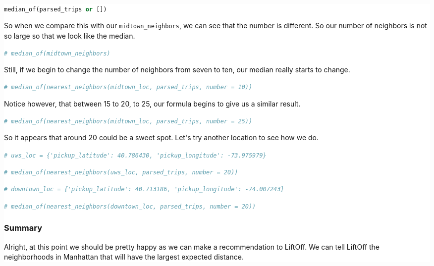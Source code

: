 
```python
median_of(parsed_trips or [])
```

So when we compare this with our `midtown_neighbors`, we can see that the number is different.  So our number of neighbors is not so large so that we look like the median.


```python
# median_of(midtown_neighbors)
```

Still, if we begin to change the number of neighbors from seven to ten, our median really starts to change.


```python
# median_of(nearest_neighbors(midtown_loc, parsed_trips, number = 10))
```

Notice however, that between 15 to 20, to 25, our formula begins to give us a similar result.  


```python
# median_of(nearest_neighbors(midtown_loc, parsed_trips, number = 25))
```

So it appears that around 20 could be a sweet spot. Let's try another location to see how we do.


```python
# uws_loc = {'pickup_latitude': 40.786430, 'pickup_longitude': -73.975979}
```


```python
# median_of(nearest_neighbors(uws_loc, parsed_trips, number = 20))
```


```python
# downtown_loc = {'pickup_latitude': 40.713186, 'pickup_longitude': -74.007243}
```


```python
# median_of(nearest_neighbors(downtown_loc, parsed_trips, number = 20))
```

### Summary

Alright, at this point we should be pretty happy as we can make a recommendation to LiftOff.  We can tell LiftOff the neighborhoods in Manhattan that will have the largest expected distance.
